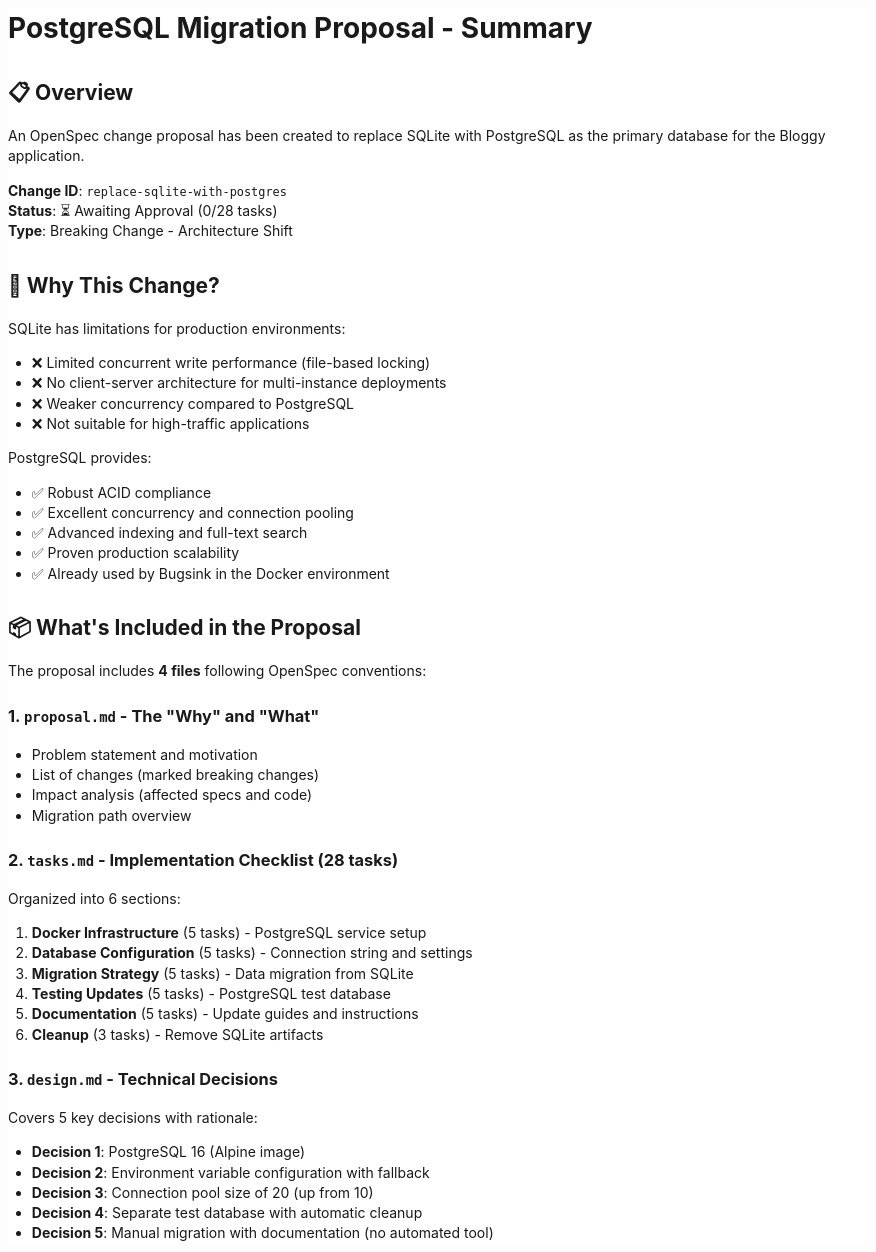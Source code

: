 # PostgreSQL Migration Proposal - Summary

## 📋 Overview

An OpenSpec change proposal has been created to replace SQLite with PostgreSQL as the primary database for the Bloggy application.

**Change ID**: `replace-sqlite-with-postgres`  
**Status**: ⏳ Awaiting Approval (0/28 tasks)  
**Type**: Breaking Change - Architecture Shift

## 🎯 Why This Change?

SQLite has limitations for production environments:
- ❌ Limited concurrent write performance (file-based locking)
- ❌ No client-server architecture for multi-instance deployments
- ❌ Weaker concurrency compared to PostgreSQL
- ❌ Not suitable for high-traffic applications

PostgreSQL provides:
- ✅ Robust ACID compliance
- ✅ Excellent concurrency and connection pooling
- ✅ Advanced indexing and full-text search
- ✅ Proven production scalability
- ✅ Already used by Bugsink in the Docker environment

## 📦 What's Included in the Proposal

The proposal includes **4 files** following OpenSpec conventions:

### 1. `proposal.md` - The "Why" and "What"
- Problem statement and motivation
- List of changes (marked breaking changes)
- Impact analysis (affected specs and code)
- Migration path overview

### 2. `tasks.md` - Implementation Checklist (28 tasks)
Organized into 6 sections:
1. **Docker Infrastructure** (5 tasks) - PostgreSQL service setup
2. **Database Configuration** (5 tasks) - Connection string and settings
3. **Migration Strategy** (5 tasks) - Data migration from SQLite
4. **Testing Updates** (5 tasks) - PostgreSQL test database
5. **Documentation** (5 tasks) - Update guides and instructions
6. **Cleanup** (3 tasks) - Remove SQLite artifacts

### 3. `design.md` - Technical Decisions
Covers 5 key decisions with rationale:
- **Decision 1**: PostgreSQL 16 (Alpine image)
- **Decision 2**: Environment variable configuration with fallback
- **Decision 3**: Connection pool size of 20 (up from 10)
- **Decision 4**: Separate test database with automatic cleanup
- **Decision 5**: Manual migration with documentation (no automated tool)
